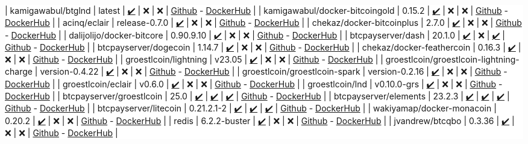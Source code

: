 | kamigawabul/btglnd | latest | [✔️](https://raw.githubusercontent.com/vutov/lnd/master/Dockerfile) | ️❌ | ️❌ | [Github](https://github.com/vutov/lnd) - [DockerHub](https://hub.docker.com/r/kamigawabul/btglnd) |
| kamigawabul/docker-bitcoingold | 0.15.2 | [✔️](https://raw.githubusercontent.com/Vutov/docker-bitcoin/master/bitcoingold/0.15.2/Dockerfile) | ️❌ | ️❌ | [Github](https://github.com/Vutov/docker-bitcoin) - [DockerHub](https://hub.docker.com/r/kamigawabul/docker-bitcoingold) |
| acinq/eclair | release-0.7.0 | [✔️](https://raw.githubusercontent.com/ACINQ/eclair/v0.7.0/Dockerfile) | ️❌ | ️❌ | [Github](https://github.com/ACINQ/eclair) - [DockerHub](https://hub.docker.com/r/acinq/eclair) |
| chekaz/docker-bitcoinplus | 2.7.0 | [✔️](https://raw.githubusercontent.com/ChekaZ/docker/master/bitcoinplus/2.7.0/Dockerfile) | ️❌ | ️❌ | [Github](https://github.com/ChekaZ/docker) - [DockerHub](https://hub.docker.com/r/chekaz/docker-bitcoinplus) |
| dalijolijo/docker-bitcore | 0.90.9.10 | [✔️](https://raw.githubusercontent.com/dalijolijo/btcpayserver-docker-bitcore/master/docker-bitcored/Dockerfile) | ️❌ | ️❌ | [Github](https://github.com/dalijolijo/btcpayserver-docker-bitcore) - [DockerHub](https://hub.docker.com/r/dalijolijo/docker-bitcore) |
| btcpayserver/dash | 20.1.0 | [✔️](https://raw.githubusercontent.com/btcpayserver/dockerfile-deps/Dash/20.1.0/Dash/20.1.0/linuxamd64.Dockerfile) | ️❌ | [✔️](https://raw.githubusercontent.com/btcpayserver/dockerfile-deps/Dash/20.1.0/Dash/20.1.0/linuxarm64v8.Dockerfile) | [Github](https://github.com/btcpayserver/dockerfile-deps) - [DockerHub](https://hub.docker.com/r/btcpayserver/dash) |
| btcpayserver/dogecoin | 1.14.7 | [✔️](https://raw.githubusercontent.com/btcpayserver/dockerfile-deps/Dogecoin/1.14.7/Dogecoin/1.14.7/linuxamd64.Dockerfile) | ️❌ | ️❌ | [Github](https://github.com/btcpayserver/dockerfile-deps) - [DockerHub](https://hub.docker.com/r/btcpayserver/dogecoin) |
| chekaz/docker-feathercoin | 0.16.3 | [✔️](https://raw.githubusercontent.com/ChekaZ/docker/master/feathercoin/0.16.3/Dockerfile) | ️❌ | ️❌ | [Github](https://github.com/ChekaZ/docker) - [DockerHub](https://hub.docker.com/r/chekaz/docker-feathercoin) |
| groestlcoin/lightning | v23.05 | [✔️](https://raw.githubusercontent.com/Groestlcoin/lightning/v23.05/Dockerfile) | ️❌ | ️❌ | [Github](https://github.com/Groestlcoin/lightning) - [DockerHub](https://hub.docker.com/r/groestlcoin/lightning) |
| groestlcoin/groestlcoin-lightning-charge | version-0.4.22 | [✔️](https://raw.githubusercontent.com/Groestlcoin/groestlcoin-lightning-charge/v0.4.22/Dockerfile) | ️❌ | ️❌ | [Github](https://github.com/Groestlcoin/groestlcoin-lightning-charge) - [DockerHub](https://hub.docker.com/r/groestlcoin/groestlcoin-lightning-charge) |
| groestlcoin/groestlcoin-spark | version-0.2.16 | [✔️](https://raw.githubusercontent.com/Groestlcoin/groestlcoin-spark/v0.2.16/Dockerfile) | ️❌ | ️❌ | [Github](https://github.com/Groestlcoin/groestlcoin-spark) - [DockerHub](https://hub.docker.com/r/groestlcoin/groestlcoin-spark) |
| groestlcoin/eclair | v0.6.0 | [✔️](https://raw.githubusercontent.com/Groestlcoin/eclair/v0.6.0/Dockerfile) | ️❌ | ️❌ | [Github](https://github.com/Groestlcoin/eclair) - [DockerHub](https://hub.docker.com/r/groestlcoin/eclair) |
| groestlcoin/lnd | v0.10.0-grs | [✔️](https://raw.githubusercontent.com/Groestlcoin/lnd/v0.10.0-grs/Dockerfile) | ️❌ | ️❌ | [Github](https://github.com/Groestlcoin/lnd) - [DockerHub](https://hub.docker.com/r/groestlcoin/lnd) |
| btcpayserver/groestlcoin | 25.0 | [✔️](https://raw.githubusercontent.com/btcpayserver/dockerfile-deps/Groestlcoin/25.0/Groestlcoin/25.0/linuxamd64.Dockerfile) | [✔️](https://raw.githubusercontent.com/btcpayserver/dockerfile-deps/Groestlcoin/25.0/Groestlcoin/25.0/linuxarm32v7.Dockerfile) | [✔️](https://raw.githubusercontent.com/btcpayserver/dockerfile-deps/Groestlcoin/25.0/Groestlcoin/25.0/linuxarm64v8.Dockerfile) | [Github](https://github.com/btcpayserver/dockerfile-deps) - [DockerHub](https://hub.docker.com/r/btcpayserver/groestlcoin) |
| btcpayserver/elements | 23.2.3 | [✔️](https://raw.githubusercontent.com/btcpayserver/dockerfile-deps/Elements/23.2.3/Elements/23.2.3/linuxamd64.Dockerfile) | [✔️](https://raw.githubusercontent.com/btcpayserver/dockerfile-deps/Elements/23.2.3/Elements/23.2.3/linuxarm32v7.Dockerfile) | [✔️](https://raw.githubusercontent.com/btcpayserver/dockerfile-deps/Elements/23.2.3/Elements/23.2.3/linuxarm64v8.Dockerfile) | [Github](https://github.com/btcpayserver/dockerfile-deps) - [DockerHub](https://hub.docker.com/r/btcpayserver/elements) |
| btcpayserver/litecoin | 0.21.2.1-2 | [✔️](https://raw.githubusercontent.com/btcpayserver/dockerfile-deps/Litecoin/0.21.2.1-2/Litecoin/0.21.2.1/linuxamd64.Dockerfile) | [✔️](https://raw.githubusercontent.com/btcpayserver/dockerfile-deps/Litecoin/0.21.2.1-2/Litecoin/0.21.2.1/linuxarm32v7.Dockerfile) | [✔️](https://raw.githubusercontent.com/btcpayserver/dockerfile-deps/Litecoin/0.21.2.1-2/Litecoin/0.21.2.1/linuxarm64v8.Dockerfile) | [Github](https://github.com/btcpayserver/dockerfile-deps) - [DockerHub](https://hub.docker.com/r/btcpayserver/litecoin) |
| wakiyamap/docker-monacoin | 0.20.2 | [✔️](https://raw.githubusercontent.com/wakiyamap/docker-bitcoin/master/monacoin/0.20.2/Dockerfile) | ️❌ | ️❌ | [Github](https://github.com/wakiyamap/docker-bitcoin) - [DockerHub](https://hub.docker.com/r/wakiyamap/docker-monacoin) |
| redis | 6.2.2-buster | [✔️](https://raw.githubusercontent.com/docker-library/redis/f1a8498333ae3ab340b5b39fbac1d7e1dc0d628c/5.0/Dockerfile) | ️❌ | ️❌ | [Github](https://github.com/docker-library/redis) - [DockerHub](https://hub.docker.com/_/redis) |
| jvandrew/btcqbo | 0.3.36 | [✔️](https://raw.githubusercontent.com/JeffVandrewJr/btcqbo/v0.3.36/Dockerfile) | ️❌ | ️❌ | [Github](https://github.com/JeffVandrewJr/btcqbo) - [DockerHub](https://hub.docker.com/r/jvandrew/btcqbo) |